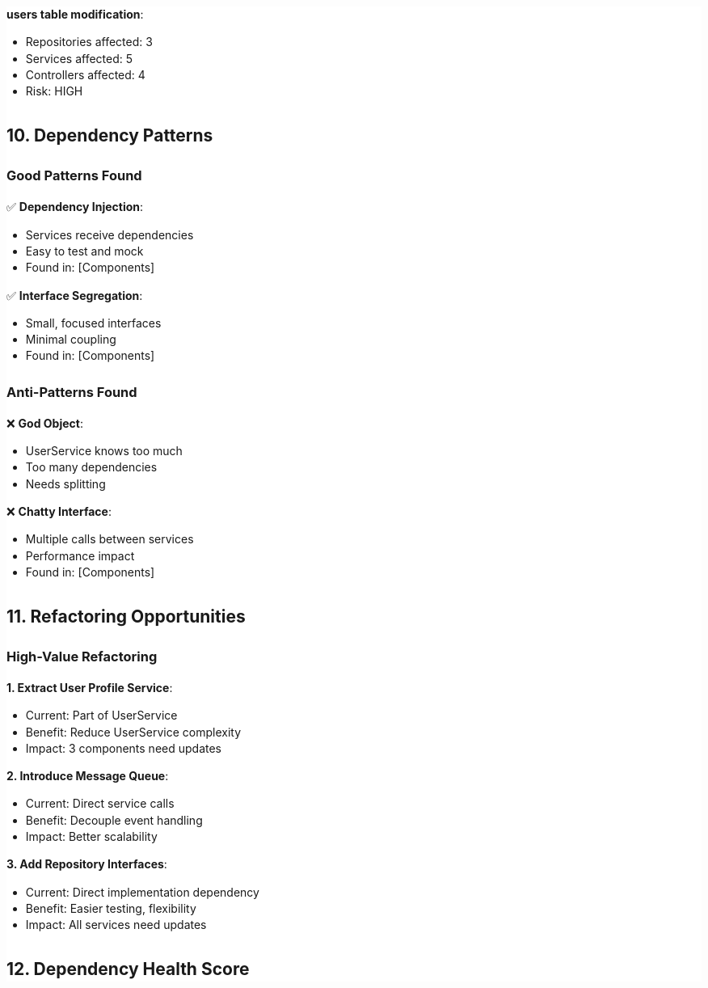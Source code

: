 **users table modification**:
- Repositories affected: 3
- Services affected: 5
- Controllers affected: 4
- Risk: HIGH

## 10. Dependency Patterns

### Good Patterns Found
✅ **Dependency Injection**:
- Services receive dependencies
- Easy to test and mock
- Found in: [Components]

✅ **Interface Segregation**:
- Small, focused interfaces
- Minimal coupling
- Found in: [Components]

### Anti-Patterns Found
❌ **God Object**:
- UserService knows too much
- Too many dependencies
- Needs splitting

❌ **Chatty Interface**:
- Multiple calls between services
- Performance impact
- Found in: [Components]

## 11. Refactoring Opportunities

### High-Value Refactoring

**1. Extract User Profile Service**:
- Current: Part of UserService
- Benefit: Reduce UserService complexity
- Impact: 3 components need updates

**2. Introduce Message Queue**:
- Current: Direct service calls
- Benefit: Decouple event handling
- Impact: Better scalability

**3. Add Repository Interfaces**:
- Current: Direct implementation dependency
- Benefit: Easier testing, flexibility
- Impact: All services need updates

## 12. Dependency Health Score
